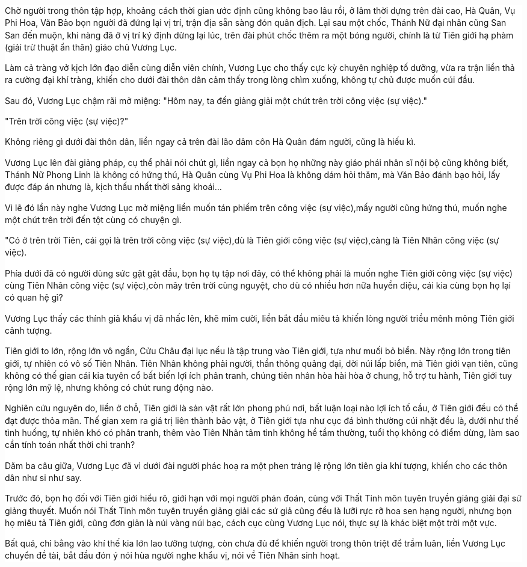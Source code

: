 Chờ người trong thôn tập hợp, khoảng cách thời gian ước định cũng không bao lâu rồi, ở lâm thời dựng trên đài cao, Hà Quân, Vụ Phi Hoa, Văn Bảo bọn người đã đứng lại vị trí, trận địa sẵn sàng đón quân địch. Lại sau một chốc, Thánh Nữ đại nhân cũng San San đến muộn, khi nàng đã ở vị trí ký định dừng lại lúc, trên đài phút chốc thêm ra một bóng người, chính là từ Tiên giới hạ phàm (giải trừ thuật ẩn thân) giáo chủ Vương Lục.

Làm cả tràng vở kịch lớn đạo diễn cùng diễn viên chính, Vương Lục cho thấy cực kỳ chuyên nghiệp tố dưỡng, vừa ra trận liền thả ra cường đại khí tràng, khiến cho dưới đài thôn dân cảm thấy trong lòng chìm xuống, không tự chủ được muốn cúi đầu.

Sau đó, Vương Lục chậm rãi mở miệng: "Hôm nay, ta đến giảng giải một chút trên trời công việc (sự việc)." 

"Trên trời công việc (sự việc)?"

Không riêng gì dưới đài thôn dân, liền ngay cả trên đài lão dâm côn Hà Quân đám người, cũng là hiếu kì.

Vương Lục lên đài giảng pháp, cụ thể phải nói chút gì, liền ngay cả bọn họ những này giáo phái nhân sĩ nội bộ cũng không biết, Thánh Nữ Phong Linh là không có hứng thú, Hà Quân cùng Vụ Phi Hoa là không dám hỏi thăm, mà Văn Bảo đánh bạo hỏi, lấy được đáp án nhưng là, kịch thấu nhất thời sảng khoái...

Vì lẽ đó lần này nghe Vương Lục mở miệng liền muốn tán phiếm trên công việc (sự việc),mấy người cũng hứng thú, muốn nghe một chút trên trời đến tột cùng có chuyện gì.

"Có ở trên trời Tiên, cái gọi là trên trời công việc (sự việc),dù là Tiên giới công việc (sự việc),càng là Tiên Nhân công việc (sự việc).

Phía dưới đã có người dùng sức gật gật đầu, bọn họ tụ tập nơi đây, có thể không phải là muốn nghe Tiên giới công việc (sự việc) cùng Tiên Nhân công việc (sự việc),còn mây trên trời cùng nguyệt, cho dù có nhiều hơn nữa huyền diệu, cái kia cùng bọn họ lại có quan hệ gì?

Vương Lục thấy các thính giả khẩu vị đã nhấc lên, khẽ mỉm cười, liền bắt đầu miêu tả khiến lòng người triều mênh mông Tiên giới cảnh tượng.

Tiên giới to lớn, rộng lớn vô ngần, Cửu Châu đại lục nếu là tập trung vào Tiên giới, tựa như muối bỏ biển. Này rộng lớn trong tiên giới, tự nhiên có vô số Tiên Nhân. Tiên Nhân không phải người, thần thông quảng đại, dời núi lấp biển, mà Tiên giới vạn tiên, cũng không có thế gian cái kia tuyên cổ bất biến lợi ích phân tranh, chúng tiên nhân hòa hài hòa ở chung, hỗ trợ tu hành, Tiên giới tuy rộng lớn mỹ lệ, nhưng không có chút rung động nào.

Nghiên cứu nguyên do, liền ở chỗ, Tiên giới là sản vật rất lớn phong phú nơi, bất luận loại nào lợi ích tố cầu, ở Tiên giới đều có thể đạt được thỏa mãn. Thế gian xem ra giá trị liên thành bảo vật, ở Tiên giới tựa như cục đá bình thường cúi nhặt đều là, dưới như thế tình huống, tự nhiên khó có phân tranh, thêm vào Tiên Nhân tâm tình không hề tầm thường, tuổi thọ không có điểm dừng, làm sao cần tính toán nhất thời chi tranh?

Dăm ba câu giữa, Vương Lục đã vì dưới đài người phác hoạ ra một phen tráng lệ rộng lớn tiên gia khí tượng, khiến cho các thôn dân như si như say.

Trước đó, bọn họ đối với Tiên giới hiểu rõ, giới hạn với mọi người phán đoán, cùng với Thất Tinh môn tuyên truyền giảng giải đại sứ giảng thuyết. Muốn nói Thất Tinh môn tuyên truyền giảng giải các sứ giả cũng đều là lưỡi rực rỡ hoa sen hạng người, nhưng bọn họ miêu tả Tiên giới, cũng đơn giản là núi vàng núi bạc, cách cục cùng Vương Lục nói, thực sự là khác biệt một trời một vực.

Bất quá, chỉ bằng vào khí thế kia lớn lao tưởng tượng, còn chưa đủ để khiến người trong thôn triệt để trầm luân, liền Vương Lục chuyển đề tài, bắt đầu đón ý nói hùa người nghe khẩu vị, nói về Tiên Nhân sinh hoạt.
